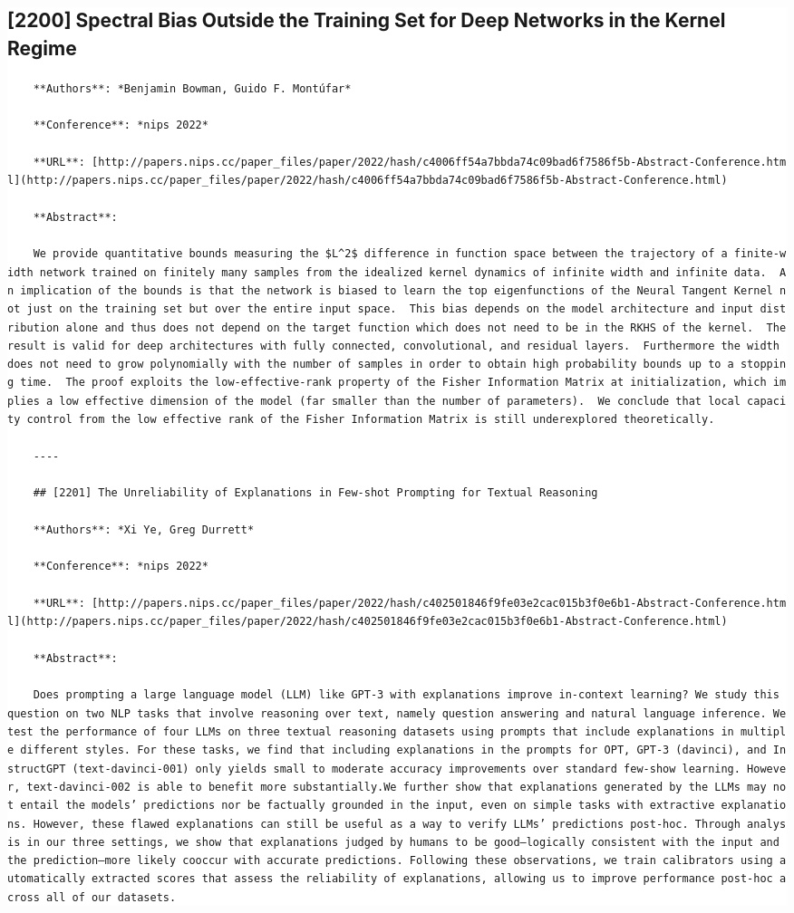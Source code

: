 ## [2200] Spectral Bias Outside the Training Set for Deep Networks in the Kernel Regime

        **Authors**: *Benjamin Bowman, Guido F. Montúfar*

        **Conference**: *nips 2022*

        **URL**: [http://papers.nips.cc/paper_files/paper/2022/hash/c4006ff54a7bbda74c09bad6f7586f5b-Abstract-Conference.html](http://papers.nips.cc/paper_files/paper/2022/hash/c4006ff54a7bbda74c09bad6f7586f5b-Abstract-Conference.html)

        **Abstract**:

        We provide quantitative bounds measuring the $L^2$ difference in function space between the trajectory of a finite-width network trained on finitely many samples from the idealized kernel dynamics of infinite width and infinite data.  An implication of the bounds is that the network is biased to learn the top eigenfunctions of the Neural Tangent Kernel not just on the training set but over the entire input space.  This bias depends on the model architecture and input distribution alone and thus does not depend on the target function which does not need to be in the RKHS of the kernel.  The result is valid for deep architectures with fully connected, convolutional, and residual layers.  Furthermore the width does not need to grow polynomially with the number of samples in order to obtain high probability bounds up to a stopping time.  The proof exploits the low-effective-rank property of the Fisher Information Matrix at initialization, which implies a low effective dimension of the model (far smaller than the number of parameters).  We conclude that local capacity control from the low effective rank of the Fisher Information Matrix is still underexplored theoretically.

        ----

        ## [2201] The Unreliability of Explanations in Few-shot Prompting for Textual Reasoning

        **Authors**: *Xi Ye, Greg Durrett*

        **Conference**: *nips 2022*

        **URL**: [http://papers.nips.cc/paper_files/paper/2022/hash/c402501846f9fe03e2cac015b3f0e6b1-Abstract-Conference.html](http://papers.nips.cc/paper_files/paper/2022/hash/c402501846f9fe03e2cac015b3f0e6b1-Abstract-Conference.html)

        **Abstract**:

        Does prompting a large language model (LLM) like GPT-3 with explanations improve in-context learning? We study this question on two NLP tasks that involve reasoning over text, namely question answering and natural language inference. We test the performance of four LLMs on three textual reasoning datasets using prompts that include explanations in multiple different styles. For these tasks, we find that including explanations in the prompts for OPT, GPT-3 (davinci), and InstructGPT (text-davinci-001) only yields small to moderate accuracy improvements over standard few-show learning. However, text-davinci-002 is able to benefit more substantially.We further show that explanations generated by the LLMs may not entail the models’ predictions nor be factually grounded in the input, even on simple tasks with extractive explanations. However, these flawed explanations can still be useful as a way to verify LLMs’ predictions post-hoc. Through analysis in our three settings, we show that explanations judged by humans to be good—logically consistent with the input and the prediction—more likely cooccur with accurate predictions. Following these observations, we train calibrators using automatically extracted scores that assess the reliability of explanations, allowing us to improve performance post-hoc across all of our datasets.
